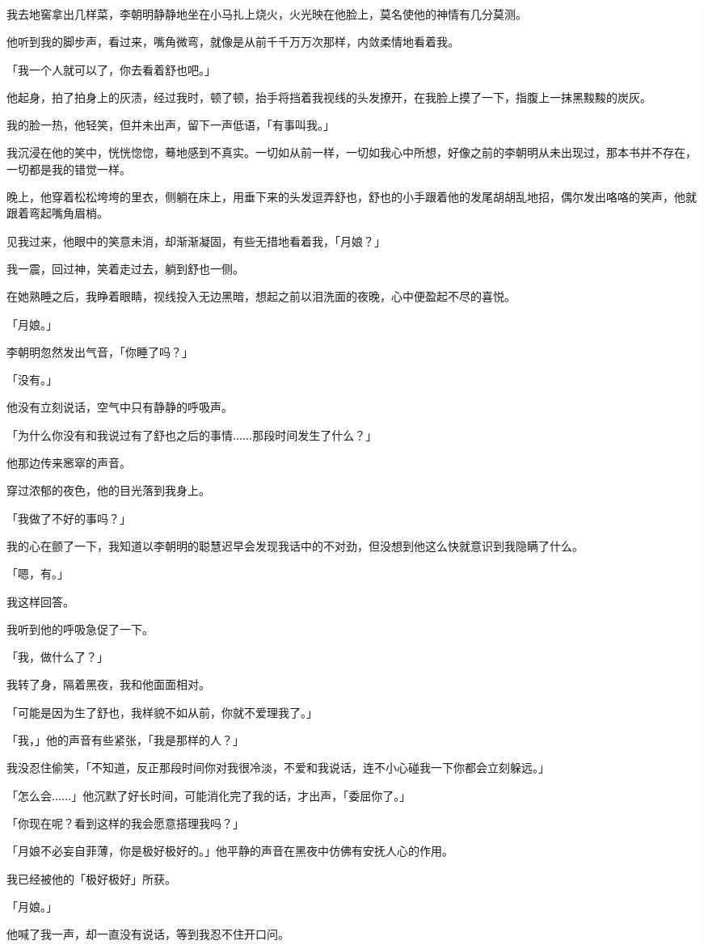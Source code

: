 我去地窖拿出几样菜，李朝明静静地坐在小马扎上烧火，火光映在他脸上，莫名使他的神情有几分莫测。

他听到我的脚步声，看过来，嘴角微弯，就像是从前千千万万次那样，内敛柔情地看着我。

「我一个人就可以了，你去看着舒也吧。」

他起身，拍了拍身上的灰渍，经过我时，顿了顿，抬手将挡着我视线的头发撩开，在我脸上摸了一下，指腹上一抹黑黢黢的炭灰。

我的脸一热，他轻笑，但并未出声，留下一声低语，「有事叫我。」

我沉浸在他的笑中，恍恍惚惚，蓦地感到不真实。一切如从前一样，一切如我心中所想，好像之前的李朝明从未出现过，那本书并不存在，一切都是我的错觉一样。

晚上，他穿着松松垮垮的里衣，侧躺在床上，用垂下来的头发逗弄舒也，舒也的小手跟着他的发尾胡胡乱地招，偶尔发出咯咯的笑声，他就跟着弯起嘴角眉梢。

见我过来，他眼中的笑意未消，却渐渐凝固，有些无措地看着我，「月娘？」

我一震，回过神，笑着走过去，躺到舒也一侧。

在她熟睡之后，我睁着眼睛，视线投入无边黑暗，想起之前以泪洗面的夜晚，心中便盈起不尽的喜悦。

「月娘。」

李朝明忽然发出气音，「你睡了吗？」

「没有。」

他没有立刻说话，空气中只有静静的呼吸声。

「为什么你没有和我说过有了舒也之后的事情……那段时间发生了什么？」

他那边传来窸窣的声音。

穿过浓郁的夜色，他的目光落到我身上。

「我做了不好的事吗？」

我的心在颤了一下，我知道以李朝明的聪慧迟早会发现我话中的不对劲，但没想到他这么快就意识到我隐瞒了什么。

「嗯，有。」

我这样回答。

我听到他的呼吸急促了一下。

「我，做什么了？」

我转了身，隔着黑夜，我和他面面相对。

「可能是因为生了舒也，我样貌不如从前，你就不爱理我了。」

「我，」他的声音有些紧张，「我是那样的人？」

我没忍住偷笑，「不知道，反正那段时间你对我很冷淡，不爱和我说话，连不小心碰我一下你都会立刻躲远。」

「怎么会……」他沉默了好长时间，可能消化完了我的话，才出声，「委屈你了。」

「你现在呢？看到这样的我会愿意搭理我吗？」

「月娘不必妄自菲薄，你是极好极好的。」他平静的声音在黑夜中仿佛有安抚人心的作用。

我已经被他的「极好极好」所获。

「月娘。」

他喊了我一声，却一直没有说话，等到我忍不住开口问。
